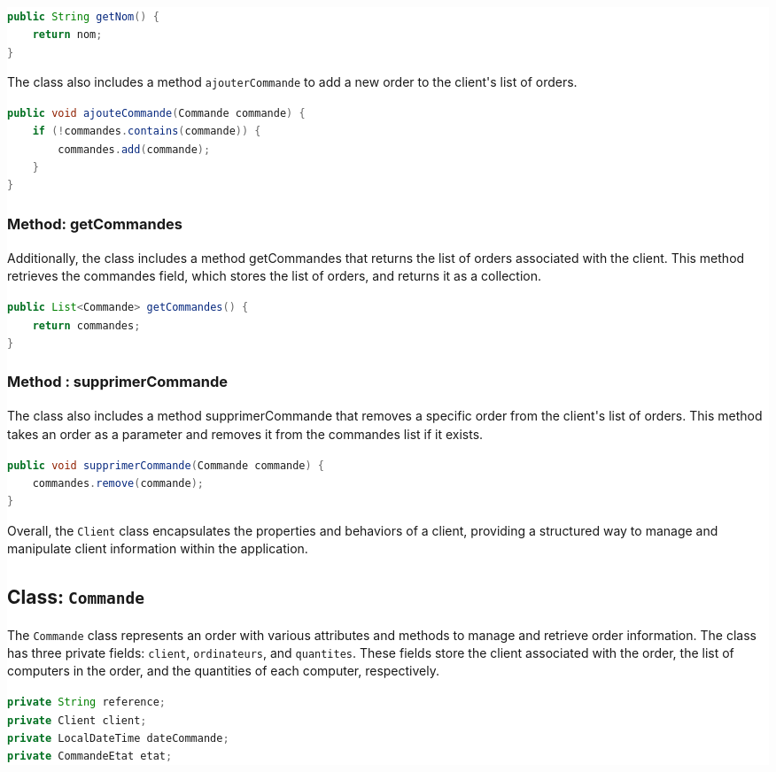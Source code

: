 ```java
public String getNom() {
    return nom;
}
```

The class also includes a method `ajouterCommande` to add a new order to the client's list of orders.

```java
public void ajouteCommande(Commande commande) {
    if (!commandes.contains(commande)) {
        commandes.add(commande);
    }
}
```

### Method: getCommandes

Additionally, the class includes a method getCommandes that returns the list of orders associated with the client. This
method retrieves the commandes field, which stores the list of orders, and returns it as a collection.

```java
public List<Commande> getCommandes() {
    return commandes;
}
```

### Method : supprimerCommande

The class also includes a method supprimerCommande that removes a specific order from the client's list of orders. This
method takes an order as a parameter and removes it from the commandes list if it exists.

```java
public void supprimerCommande(Commande commande) {
    commandes.remove(commande);
}
```

Overall, the `Client` class encapsulates the properties and behaviors of a client, providing a structured way to manage
and manipulate client information within the application.

## Class: `Commande`

The `Commande` class represents an order with various attributes and methods to manage and retrieve order information.
The class has three private fields: `client`, `ordinateurs`, and `quantites`. These fields store the client associated
with the order, the list of computers in the order, and the quantities of each computer, respectively.

```java
private String reference;
private Client client;
private LocalDateTime dateCommande;
private CommandeEtat etat;
```
